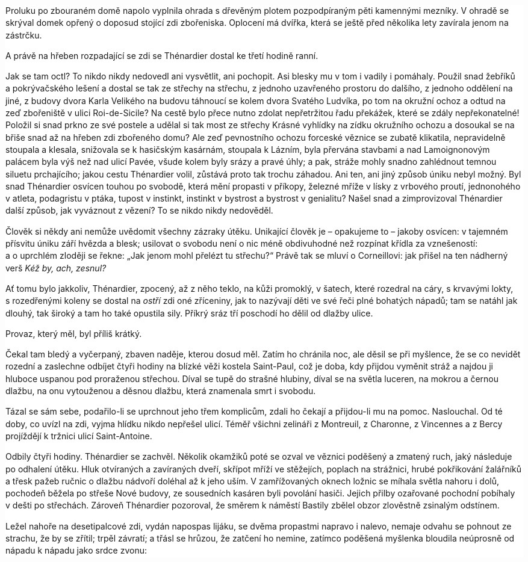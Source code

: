 Proluku po zbouraném domě napolo vyplnila ohrada s dřevěným plotem pozpodpíraným pěti kamennými mezníky. V ohradě se skrýval domek opřený o doposud stojící zdi zbořeniska. Oplocení má dvířka, která se ještě před několika lety zavírala jenom na zástrčku.

A právě na hřeben rozpadající se zdi se Thénardier dostal ke třetí hodině ranní.

Jak se tam octl? To nikdo nikdy nedovedl ani vysvětlit, ani pochopit. Asi blesky mu v tom i vadily i pomáhaly. Použil snad žebříků a pokrývačského lešení a dostal se tak ze střechy na střechu, z jednoho uzavřeného prostoru do dalšího, z jednoho oddělení na jiné, z budovy dvora Karla Velikého na budovu táhnoucí se kolem dvora Svatého Ludvíka, po tom na okružní ochoz a odtud na zeď zbořeniště v ulici Roi-de-Sicile? Na cestě bylo přece nutno zdolat nepřetržitou řadu překážek, které se zdály nepřekonatelné! Položil si snad prkno ze své postele a udělal si tak most ze střechy Krásné vyhlídky na zídku okružního ochozu a dosoukal se na břiše snad až na hřeben zdi zbořeného domu? Ale zeď pevnostního ochozu forceské věznice se zubatě klikatila, nepravidelně stoupala a klesala, snižovala se k hasičským kasárnám, stoupala k Lázním, byla přervána stavbami a nad Lamoignonovým palácem byla výš než nad ulicí Pavée, všude kolem byly srázy a pravé úhly; a pak, stráže mohly snadno zahlédnout temnou siluetu prchajícího; jakou cestu Thénardier volil, zůstává proto tak trochu záhadou. Ani ten, ani jiný způsob úniku nebyl možný. Byl snad Thénardier osvícen touhou po svobodě, která mění propasti v příkopy, železné mříže v lísky z vrbového proutí, jednonohého v atleta, podagristu v ptáka, tupost v instinkt, instinkt v bystrost a bystrost v genialitu? Našel snad a zimprovizoval Thénardier další způsob, jak vyváznout z vězení? To se nikdo nikdy nedověděl.

Člověk si někdy ani nemůže uvědomit všechny zázraky útěku. Unikající člověk je – opakujeme to – jakoby osvícen: v tajemném přísvitu úniku září hvězda a blesk; usilovat o svobodu není o nic méně obdivuhodné než rozpínat křídla za vznešeností: a o uprchlém zloději se řekne: „Jak jenom mohl přelézt tu střechu?“ Právě tak se mluví o Corneillovi: jak přišel na ten nádherný verš _Kéž by, ach, zesnul?_

Ať tomu bylo jakkoliv, Thénardier, zpocený, až z něho teklo, na kůži promoklý, v šatech, které rozedral na cáry, s krvavými lokty, s rozedřenými koleny se dostal na _ostří_ zdi oné zříceniny, jak to nazývají děti ve své řeči plné bohatých nápadů; tam se natáhl jak dlouhý, tak široký a tam ho také opustila sily. Příkrý sráz tří poschodí ho dělil od dlažby ulice.

Provaz, který měl, byl příliš krátký.

Čekal tam bledý a vyčerpaný, zbaven naděje, kterou dosud měl. Zatím ho chránila noc, ale děsil se při myšlence, že se co nevidět rozední a zaslechne odbíjet čtyři hodiny na blízké věži kostela Saint-Paul, což je doba, kdy přijdou vyměnit stráž a najdou ji hluboce uspanou pod proraženou střechou. Díval se tupě do strašné hlubiny, díval se na světla luceren, na mokrou a černou dlažbu, na onu vytouženou a děsnou dlažbu, která znamenala smrt i svobodu.

Tázal se sám sebe, podařilo-li se uprchnout jeho třem komplicům, zdali ho čekají a přijdou-li mu na pomoc. Naslouchal. Od té doby, co uvízl na zdi, vyjma hlídku nikdo nepřešel ulicí. Téměř všichni zelináři z Montreuil, z Charonne, z Vincennes a z Bercy projíždějí k tržnici ulicí Saint-Antoine.

Odbily čtyři hodiny. Thénardier se zachvěl. Několik okamžiků poté se ozval ve věznici poděšený a zmatený ruch, jaký následuje po odhalení útěku. Hluk otvíraných a zavíraných dveří, skřípot mříží ve stěžejích, poplach na strážnici, hrubé pokřikování žalářníků a třesk pažeb ručnic o dlažbu nádvoří doléhal až k jeho uším. V zamřížovaných oknech ložnic se míhala světla nahoru i dolů, pochodeň běžela po střeše Nové budovy, ze sousedních kasáren byli povolání hasiči. Jejich přilby ozařované pochodní pobíhaly v dešti po střechách. Zároveň Thénardier pozoroval, že směrem k náměstí Bastily zbělel obzor zlověstně zsinalým odstínem.

Ležel nahoře na desetipalcové zdi, vydán napospas lijáku, se dvěma propastmi napravo i nalevo, nemaje odvahu se pohnout ze strachu, že by se zřítil; trpěl závratí; a třásl se hrůzou, že zatčení ho nemine, zatímco poděšená myšlenka bloudila neúprosně od nápadu k nápadu jako srdce zvonu:
